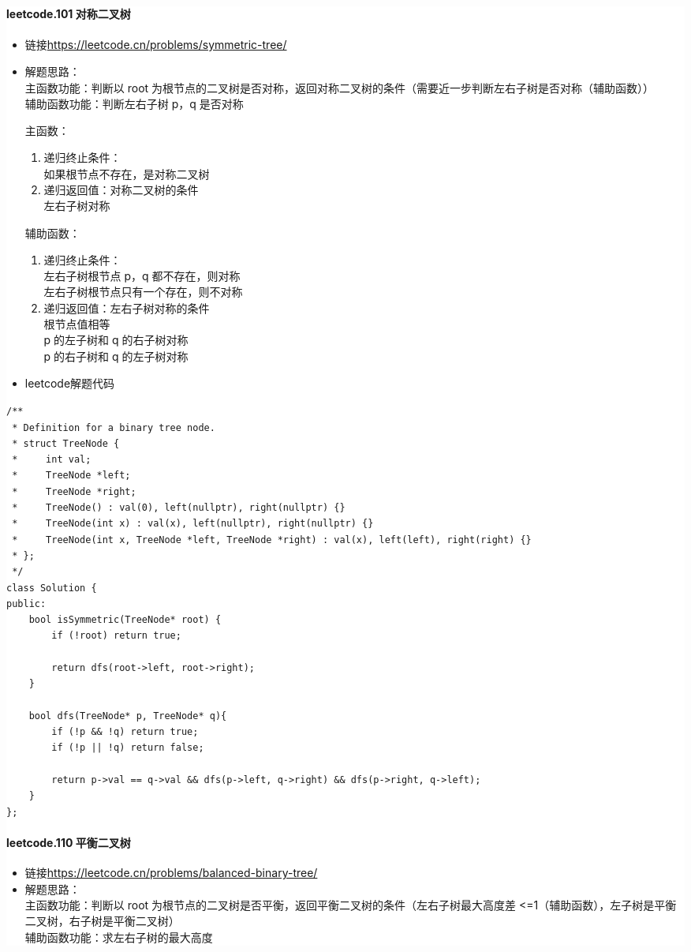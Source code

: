#### leetcode.101 对称二叉树
- 链接<https://leetcode.cn/problems/symmetric-tree/>  
- 解题思路：  
  主函数功能：判断以 root 为根节点的二叉树是否对称，返回对称二叉树的条件（需要近一步判断左右子树是否对称（辅助函数））  
  辅助函数功能：判断左右子树 p，q 是否对称  

  主函数：  
  1. 递归终止条件：  
   如果根节点不存在，是对称二叉树
  2. 递归返回值：对称二叉树的条件  
   左右子树对称  

  辅助函数：  
  1. 递归终止条件：  
   左右子树根节点 p，q 都不存在，则对称  
   左右子树根节点只有一个存在，则不对称  
  2. 递归返回值：左右子树对称的条件  
   根节点值相等  
   p 的左子树和 q 的右子树对称  
   p 的右子树和 q 的左子树对称
- leetcode解题代码
```
/**
 * Definition for a binary tree node.
 * struct TreeNode {
 *     int val;
 *     TreeNode *left;
 *     TreeNode *right;
 *     TreeNode() : val(0), left(nullptr), right(nullptr) {}
 *     TreeNode(int x) : val(x), left(nullptr), right(nullptr) {}
 *     TreeNode(int x, TreeNode *left, TreeNode *right) : val(x), left(left), right(right) {}
 * };
 */
class Solution {
public:
    bool isSymmetric(TreeNode* root) {
        if (!root) return true;

        return dfs(root->left, root->right);
    }

    bool dfs(TreeNode* p, TreeNode* q){
        if (!p && !q) return true;
        if (!p || !q) return false;

        return p->val == q->val && dfs(p->left, q->right) && dfs(p->right, q->left);
    }
};
```
#### leetcode.110 平衡二叉树
- 链接<https://leetcode.cn/problems/balanced-binary-tree/>  
- 解题思路：  
  主函数功能：判断以 root 为根节点的二叉树是否平衡，返回平衡二叉树的条件（左右子树最大高度差 <=1（辅助函数），左子树是平衡二叉树，右子树是平衡二叉树）    
  辅助函数功能：求左右子树的最大高度  
